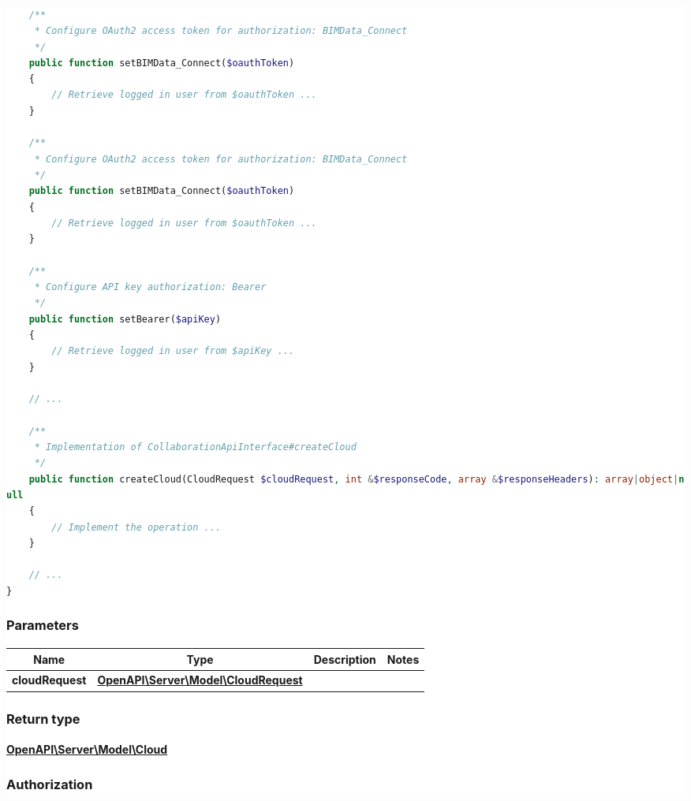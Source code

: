```php
    /**
     * Configure OAuth2 access token for authorization: BIMData_Connect
     */
    public function setBIMData_Connect($oauthToken)
    {
        // Retrieve logged in user from $oauthToken ...
    }

    /**
     * Configure OAuth2 access token for authorization: BIMData_Connect
     */
    public function setBIMData_Connect($oauthToken)
    {
        // Retrieve logged in user from $oauthToken ...
    }

    /**
     * Configure API key authorization: Bearer
     */
    public function setBearer($apiKey)
    {
        // Retrieve logged in user from $apiKey ...
    }

    // ...

    /**
     * Implementation of CollaborationApiInterface#createCloud
     */
    public function createCloud(CloudRequest $cloudRequest, int &$responseCode, array &$responseHeaders): array|object|null
    {
        // Implement the operation ...
    }

    // ...
}
```

### Parameters

Name | Type | Description  | Notes
------------- | ------------- | ------------- | -------------
 **cloudRequest** | [**OpenAPI\Server\Model\CloudRequest**](../Model/CloudRequest.md)|  |

### Return type

[**OpenAPI\Server\Model\Cloud**](../Model/Cloud.md)

### Authorization
